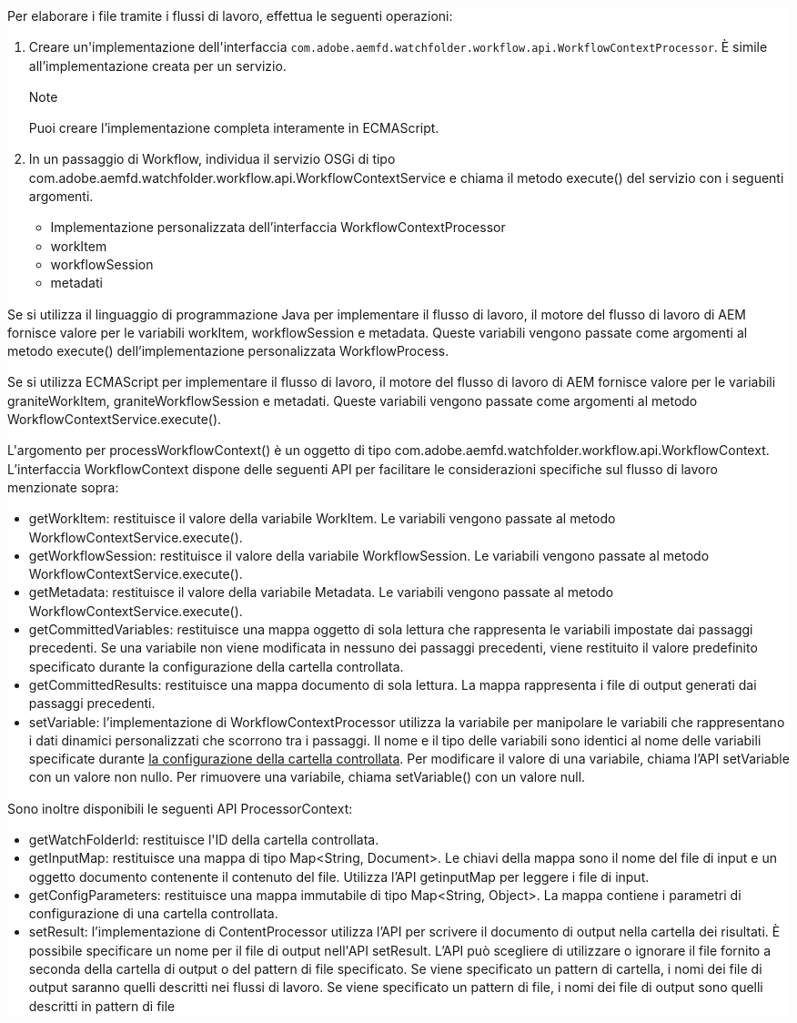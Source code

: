 Per elaborare i file tramite i flussi di lavoro, effettua le seguenti operazioni:

1. Creare un&#39;implementazione dell&#39;interfaccia `com.adobe.aemfd.watchfolder.workflow.api.WorkflowContextProcessor`. È simile all’implementazione creata per un servizio.

   >[!NOTE]
   >
   >Puoi creare l’implementazione completa interamente in ECMAScript.

1. In un passaggio di Workflow, individua il servizio OSGi di tipo com.adobe.aemfd.watchfolder.workflow.api.WorkflowContextService e chiama il metodo execute() del servizio con i seguenti argomenti.

   * Implementazione personalizzata dell’interfaccia WorkflowContextProcessor
   * workItem
   * workflowSession
   * metadati

Se si utilizza il linguaggio di programmazione Java per implementare il flusso di lavoro, il motore del flusso di lavoro di AEM fornisce valore per le variabili workItem, workflowSession e metadata. Queste variabili vengono passate come argomenti al metodo execute() dell’implementazione personalizzata WorkflowProcess.

Se si utilizza ECMAScript per implementare il flusso di lavoro, il motore del flusso di lavoro di AEM fornisce valore per le variabili graniteWorkItem, graniteWorkflowSession e metadati. Queste variabili vengono passate come argomenti al metodo WorkflowContextService.execute().

L&#39;argomento per processWorkflowContext() è un oggetto di tipo com.adobe.aemfd.watchfolder.workflow.api.WorkflowContext. L’interfaccia WorkflowContext dispone delle seguenti API per facilitare le considerazioni specifiche sul flusso di lavoro menzionate sopra:

* getWorkItem: restituisce il valore della variabile WorkItem. Le variabili vengono passate al metodo WorkflowContextService.execute().
* getWorkflowSession: restituisce il valore della variabile WorkflowSession. Le variabili vengono passate al metodo WorkflowContextService.execute().
* getMetadata: restituisce il valore della variabile Metadata. Le variabili vengono passate al metodo WorkflowContextService.execute().
* getCommittedVariables: restituisce una mappa oggetto di sola lettura che rappresenta le variabili impostate dai passaggi precedenti. Se una variabile non viene modificata in nessuno dei passaggi precedenti, viene restituito il valore predefinito specificato durante la configurazione della cartella controllata.
* getCommittedResults: restituisce una mappa documento di sola lettura. La mappa rappresenta i file di output generati dai passaggi precedenti.
* setVariable: l’implementazione di WorkflowContextProcessor utilizza la variabile per manipolare le variabili che rappresentano i dati dinamici personalizzati che scorrono tra i passaggi. Il nome e il tipo delle variabili sono identici al nome delle variabili specificate durante [la configurazione della cartella controllata](../../forms/using/watched-folder-in-aem-forms.md#p-configure-the-watched-folder-p). Per modificare il valore di una variabile, chiama l’API setVariable con un valore non nullo. Per rimuovere una variabile, chiama setVariable() con un valore null.

Sono inoltre disponibili le seguenti API ProcessorContext:

* getWatchFolderId: restituisce l&#39;ID della cartella controllata.
* getInputMap: restituisce una mappa di tipo Map&lt;String, Document>. Le chiavi della mappa sono il nome del file di input e un oggetto documento contenente il contenuto del file. Utilizza l’API getinputMap per leggere i file di input.
* getConfigParameters: restituisce una mappa immutabile di tipo Map&lt;String, Object>. La mappa contiene i parametri di configurazione di una cartella controllata.
* setResult: l’implementazione di ContentProcessor utilizza l’API per scrivere il documento di output nella cartella dei risultati. È possibile specificare un nome per il file di output nell&#39;API setResult. L’API può scegliere di utilizzare o ignorare il file fornito a seconda della cartella di output o del pattern di file specificato. Se viene specificato un pattern di cartella, i nomi dei file di output saranno quelli descritti nei flussi di lavoro. Se viene specificato un pattern di file, i nomi dei file di output sono quelli descritti in pattern di file
